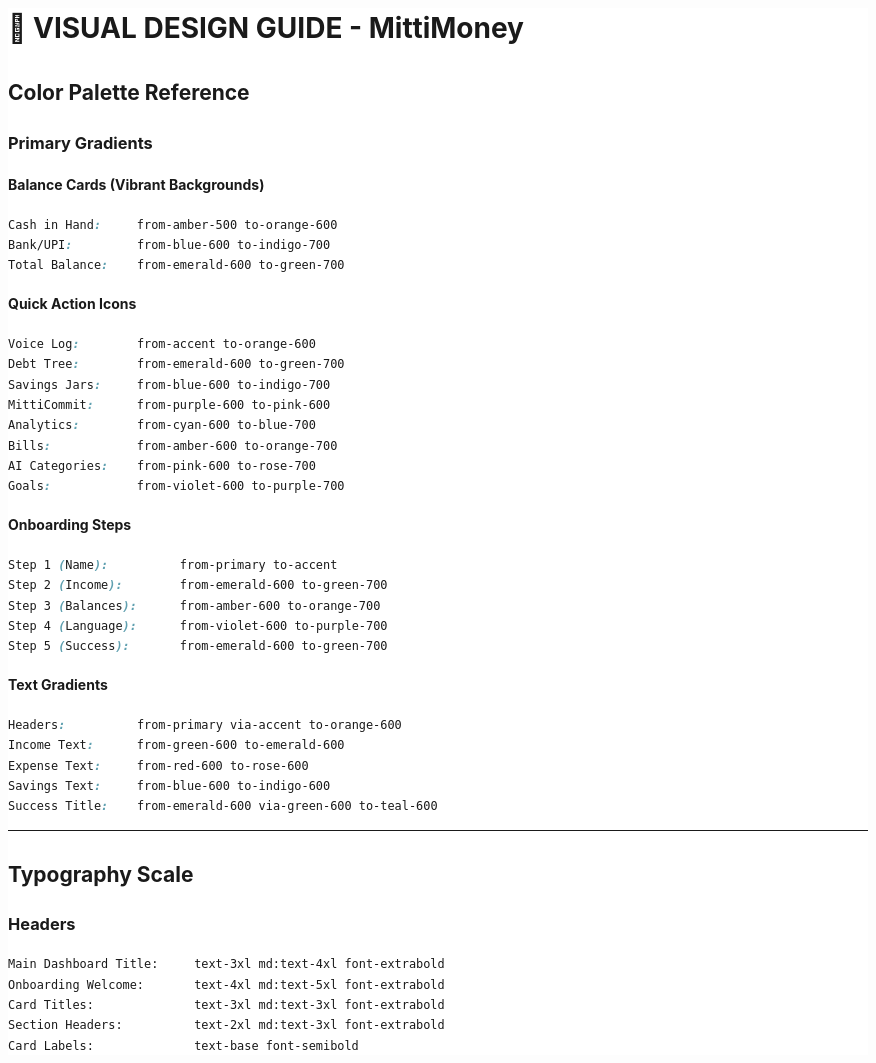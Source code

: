 # 🎨 VISUAL DESIGN GUIDE - MittiMoney

## Color Palette Reference

### Primary Gradients

#### Balance Cards (Vibrant Backgrounds)
```css
Cash in Hand:     from-amber-500 to-orange-600
Bank/UPI:         from-blue-600 to-indigo-700
Total Balance:    from-emerald-600 to-green-700
```

#### Quick Action Icons
```css
Voice Log:        from-accent to-orange-600
Debt Tree:        from-emerald-600 to-green-700
Savings Jars:     from-blue-600 to-indigo-700
MittiCommit:      from-purple-600 to-pink-600
Analytics:        from-cyan-600 to-blue-700
Bills:            from-amber-600 to-orange-700
AI Categories:    from-pink-600 to-rose-700
Goals:            from-violet-600 to-purple-700
```

#### Onboarding Steps
```css
Step 1 (Name):          from-primary to-accent
Step 2 (Income):        from-emerald-600 to-green-700
Step 3 (Balances):      from-amber-600 to-orange-700
Step 4 (Language):      from-violet-600 to-purple-700
Step 5 (Success):       from-emerald-600 to-green-700
```

#### Text Gradients
```css
Headers:          from-primary via-accent to-orange-600
Income Text:      from-green-600 to-emerald-600
Expense Text:     from-red-600 to-rose-600
Savings Text:     from-blue-600 to-indigo-600
Success Title:    from-emerald-600 via-green-600 to-teal-600
```

---

## Typography Scale

### Headers
```
Main Dashboard Title:     text-3xl md:text-4xl font-extrabold
Onboarding Welcome:       text-4xl md:text-5xl font-extrabold
Card Titles:              text-3xl md:text-3xl font-extrabold
Section Headers:          text-2xl md:text-3xl font-extrabold
Card Labels:              text-base font-semibold
```
